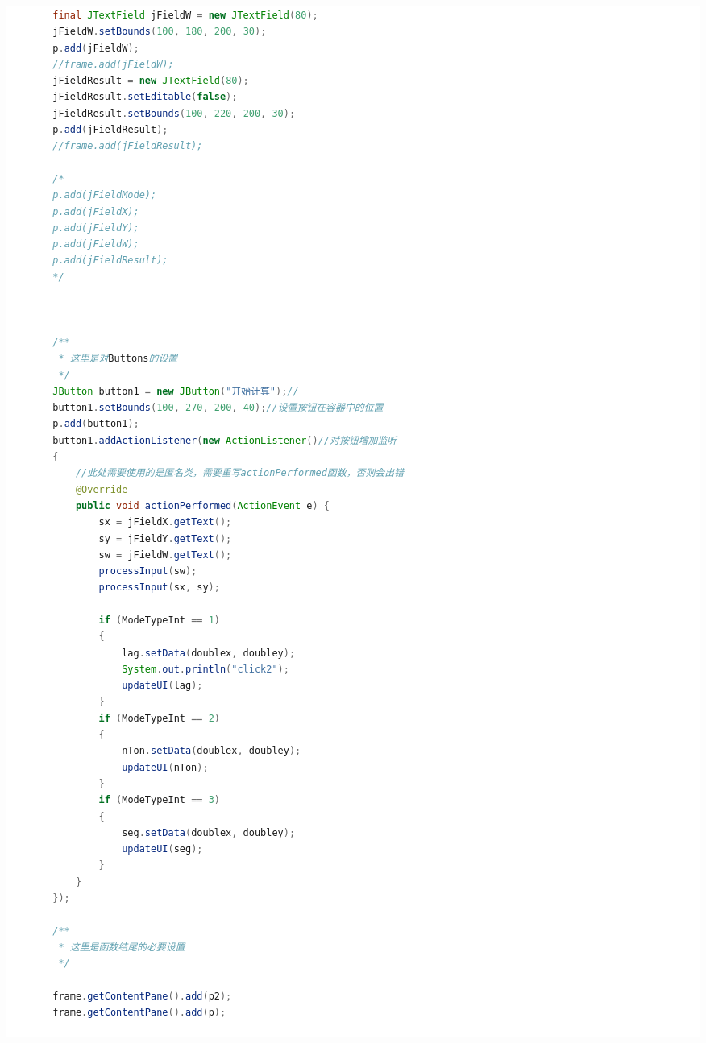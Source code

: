 ```java
        final JTextField jFieldW = new JTextField(80);
        jFieldW.setBounds(100, 180, 200, 30);
        p.add(jFieldW);
        //frame.add(jFieldW);
        jFieldResult = new JTextField(80);
        jFieldResult.setEditable(false);
        jFieldResult.setBounds(100, 220, 200, 30);
        p.add(jFieldResult);
        //frame.add(jFieldResult); 

        /*
        p.add(jFieldMode);
        p.add(jFieldX);
        p.add(jFieldY);
        p.add(jFieldW);
        p.add(jFieldResult);
        */
        
        

        /**
         * 这里是对Buttons的设置
         */
        JButton button1 = new JButton("开始计算");//
        button1.setBounds(100, 270, 200, 40);//设置按钮在容器中的位置
        p.add(button1);
        button1.addActionListener(new ActionListener()//对按钮增加监听
        {   
            //此处需要使用的是匿名类，需要重写actionPerformed函数，否则会出错
            @Override
            public void actionPerformed(ActionEvent e) {
                sx = jFieldX.getText();
                sy = jFieldY.getText();
                sw = jFieldW.getText();
                processInput(sw);
                processInput(sx, sy);

                if (ModeTypeInt == 1)
                {
                    lag.setData(doublex, doubley);
                    System.out.println("click2");
                    updateUI(lag);
                }
                if (ModeTypeInt == 2)
                {
                    nTon.setData(doublex, doubley);
                    updateUI(nTon);
                }
                if (ModeTypeInt == 3)
                {
                    seg.setData(doublex, doubley);
                    updateUI(seg);
                }
            }   
        });
        
        /**
         * 这里是函数结尾的必要设置
         */

        frame.getContentPane().add(p2);
        frame.getContentPane().add(p);
        
```